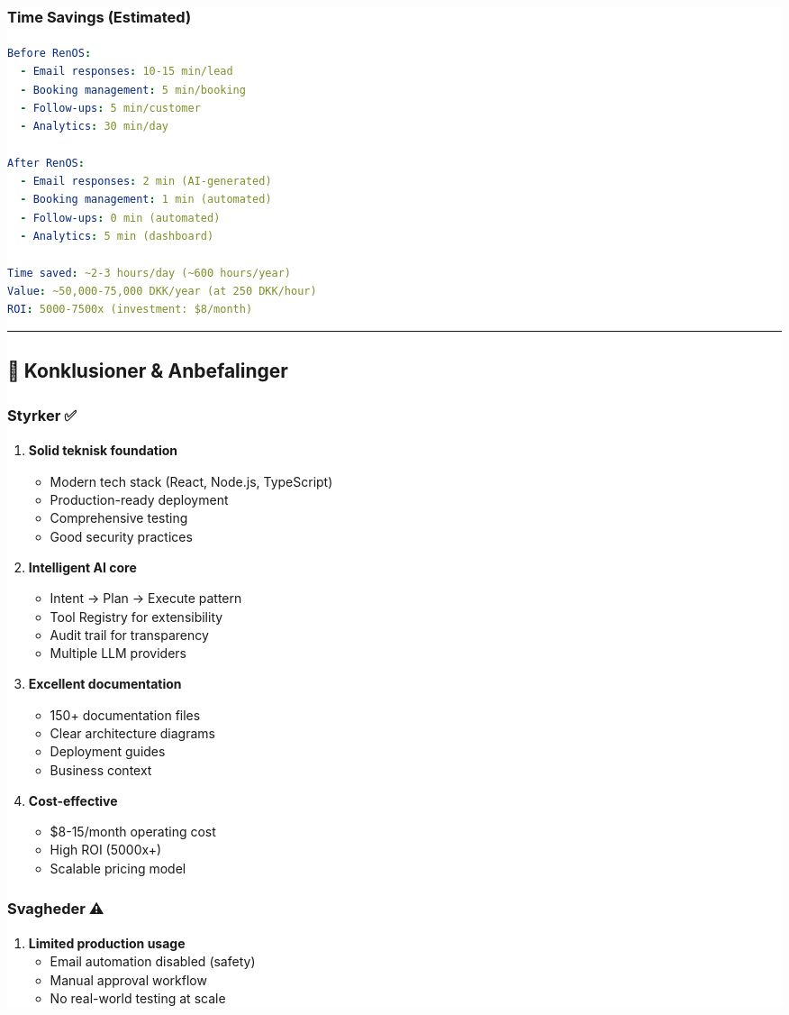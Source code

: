 ### Time Savings (Estimated)
```yaml
Before RenOS:
  - Email responses: 10-15 min/lead
  - Booking management: 5 min/booking
  - Follow-ups: 5 min/customer
  - Analytics: 30 min/day
  
After RenOS:
  - Email responses: 2 min (AI-generated)
  - Booking management: 1 min (automated)
  - Follow-ups: 0 min (automated)
  - Analytics: 5 min (dashboard)
  
Time saved: ~2-3 hours/day (~600 hours/year)
Value: ~50,000-75,000 DKK/year (at 250 DKK/hour)
ROI: 5000-7500x (investment: $8/month)
```

---

## 🎯 Konklusioner & Anbefalinger

### Styrker ✅
1. **Solid teknisk foundation**
   - Modern tech stack (React, Node.js, TypeScript)
   - Production-ready deployment
   - Comprehensive testing
   - Good security practices

2. **Intelligent AI core**
   - Intent → Plan → Execute pattern
   - Tool Registry for extensibility
   - Audit trail for transparency
   - Multiple LLM providers

3. **Excellent documentation**
   - 150+ documentation files
   - Clear architecture diagrams
   - Deployment guides
   - Business context

4. **Cost-effective**
   - $8-15/month operating cost
   - High ROI (5000x+)
   - Scalable pricing model

### Svagheder ⚠️
1. **Limited production usage**
   - Email automation disabled (safety)
   - Manual approval workflow
   - No real-world testing at scale
